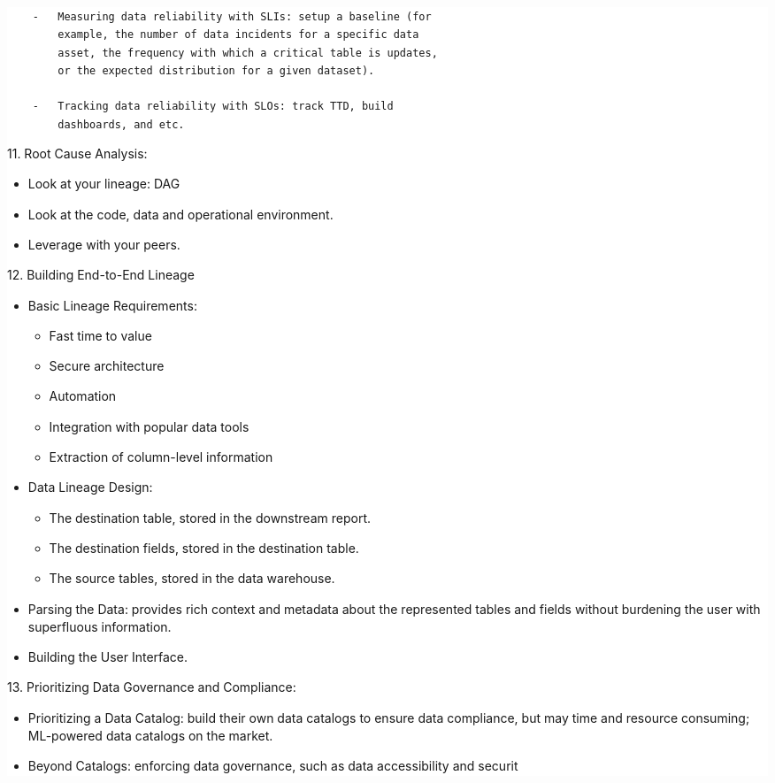         -   Measuring data reliability with SLIs: setup a baseline (for
            example, the number of data incidents for a specific data
            asset, the frequency with which a critical table is updates,
            or the expected distribution for a given dataset).

        -   Tracking data reliability with SLOs: track TTD, build
            dashboards, and etc.

11\. Root Cause Analysis:

-   Look at your lineage: DAG

-   Look at the code, data and operational environment.

-   Leverage with your peers.

12\. Building End-to-End Lineage

-   Basic Lineage Requirements:

    -   Fast time to value

    -   Secure architecture

    -   Automation

    -   Integration with popular data tools

    -   Extraction of column-level information

-   Data Lineage Design:

    -   The destination table, stored in the downstream report.

    -   The destination fields, stored in the destination table.

    -   The source tables, stored in the data warehouse.

-   Parsing the Data: provides rich context and metadata about the
    represented tables and fields without burdening the user with
    superfluous information.

-   Building the User Interface.

13\. Prioritizing Data Governance and Compliance:

-   Prioritizing a Data Catalog: build their own data catalogs to ensure
    data compliance, but may time and resource consuming; ML-powered
    data catalogs on the market.

-   Beyond Catalogs: enforcing data governance, such as data
    accessibility and securit
